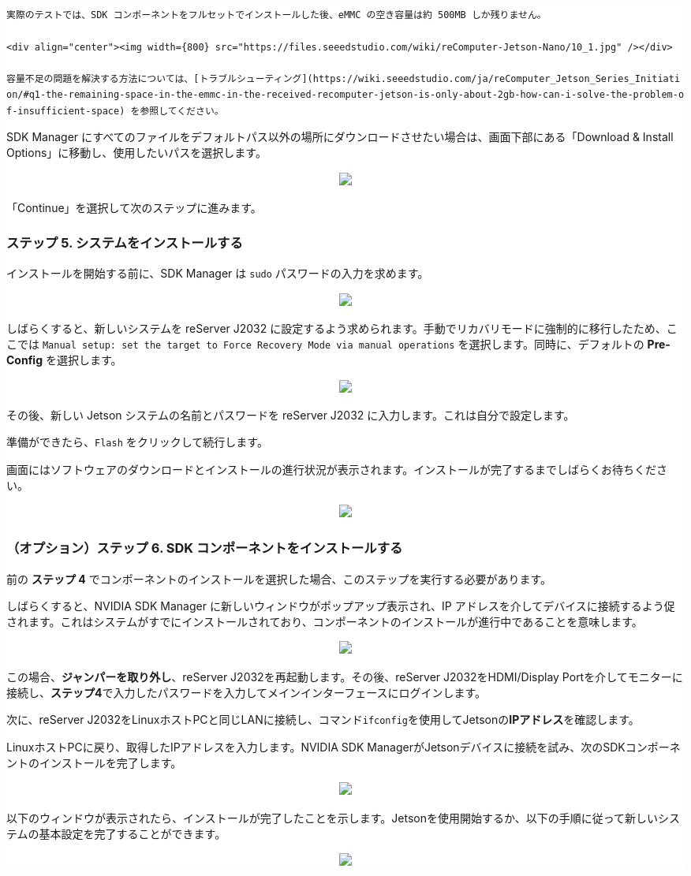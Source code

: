     実際のテストでは、SDK コンポーネントをフルセットでインストールした後、eMMC の空き容量は約 500MB しか残りません。

    <div align="center"><img width={800} src="https://files.seeedstudio.com/wiki/reComputer-Jetson-Nano/10_1.jpg" /></div>

    容量不足の問題を解決する方法については、[トラブルシューティング](https://wiki.seeedstudio.com/ja/reComputer_Jetson_Series_Initiation/#q1-the-remaining-space-in-the-emmc-in-the-received-recomputer-jetson-is-only-about-2gb-how-can-i-solve-the-problem-of-insufficient-space) を参照してください。

SDK Manager にすべてのファイルをデフォルトパス以外の場所にダウンロードさせたい場合は、画面下部にある「Download & Install Options」に移動し、使用したいパスを選択します。

<div align="center"><img width={800} src="https://files.seeedstudio.com/wiki/reComputer-Jetson-Nano/11.png" /></div>

「Continue」を選択して次のステップに進みます。

### ステップ 5. システムをインストールする

インストールを開始する前に、SDK Manager は `sudo` パスワードの入力を求めます。

<div align="center"><img width={800} src="https://files.seeedstudio.com/wiki/reComputer-Jetson-Nano/12.png" /></div>

しばらくすると、新しいシステムを reServer J2032 に設定するよう求められます。手動でリカバリモードに強制的に移行したため、ここでは `Manual setup: set the target to Force Recovery Mode via manual operations` を選択します。同時に、デフォルトの **Pre-Config** を選択します。

<div align="center"><img width={800} src="https://files.seeedstudio.com/wiki/reComputer-Jetson-Nano/13.png" /></div>

その後、新しい Jetson システムの名前とパスワードを reServer J2032 に入力します。これは自分で設定します。

準備ができたら、`Flash` をクリックして続行します。

画面にはソフトウェアのダウンロードとインストールの進行状況が表示されます。インストールが完了するまでしばらくお待ちください。

<div align="center"><img width={800} src="https://files.seeedstudio.com/wiki/reComputer-Jetson-Nano/14.png" /></div>

### （オプション）ステップ 6. SDK コンポーネントをインストールする

前の **ステップ 4** でコンポーネントのインストールを選択した場合、このステップを実行する必要があります。

しばらくすると、NVIDIA SDK Manager に新しいウィンドウがポップアップ表示され、IP アドレスを介してデバイスに接続するよう促されます。これはシステムがすでにインストールされており、コンポーネントのインストールが進行中であることを意味します。

<div align="center"><img width={800} src="https://files.seeedstudio.com/wiki/reComputer-Jetson-Nano/15.png" /></div>

この場合、**ジャンパーを取り外し**、reServer J2032を再起動します。その後、reServer J2032をHDMI/Display Portを介してモニターに接続し、**ステップ4**で入力したパスワードを入力してメインインターフェースにログインします。

次に、reServer J2032をLinuxホストPCと同じLANに接続し、コマンド`ifconfig`を使用してJetsonの**IPアドレス**を確認します。

LinuxホストPCに戻り、取得したIPアドレスを入力します。NVIDIA SDK ManagerがJetsonデバイスに接続を試み、次のSDKコンポーネントのインストールを完了します。

<div align="center"><img width={800} src="https://files.seeedstudio.com/wiki/reComputer-Jetson-Nano/16.png" /></div>

以下のウィンドウが表示されたら、インストールが完了したことを示します。Jetsonを使用開始するか、以下の手順に従って新しいシステムの基本設定を完了することができます。

<div align="center"><img width={800} src="https://files.seeedstudio.com/wiki/reComputer-Jetson-Nano/17.png" /></div>
